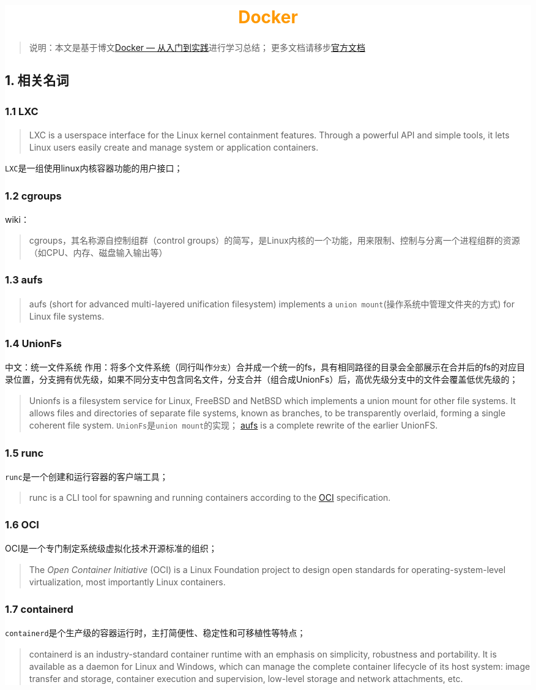 # <div style="text-align:center;color:#FF9900">Docker</div>

> 说明：本文是基于博文[Docker — 从入门到实践]进行学习总结；
> 更多文档请移步[官方文档][docker-docs]

## 1. 相关名词
### 1.1 <span id="LXC">LXC</span>
> LXC is a userspace interface for the Linux kernel containment features. Through a powerful API and simple tools, it lets Linux users easily create and manage system or application containers.

`LXC`是一组使用linux内核容器功能的用户接口；

### 1.2 cgroups
wiki：
> cgroups，其名称源自控制组群（control groups）的简写，是Linux内核的一个功能，用来限制、控制与分离一个进程组群的资源（如CPU、内存、磁盘输入输出等）

### 1.3 <span id="aufs">aufs</span>
> aufs (short for advanced multi-layered unification filesystem) implements a `union mount`(操作系统中管理文件夹的方式) for Linux file systems.

### 1.4 UnionFs
中文：统一文件系统
作用：将多个文件系统（同行叫作`分支`）合并成一个统一的fs，具有相同路径的目录会全部展示在合并后的fs的对应目录位置，分支拥有优先级，如果不同分支中包含同名文件，分支合并（组合成UnionFs）后，高优先级分支中的文件会覆盖低优先级的；
> Unionfs is a filesystem service for Linux, FreeBSD and NetBSD which implements a union mount for other file systems. It allows files and directories of separate file systems, known as branches, to be transparently overlaid, forming a single coherent file system.
> `UnionFs`是`union mount`的实现；
> [aufs](#aufs) is a complete rewrite of the earlier UnionFS.

### 1.5 <span id="runc">runc</span>
`runc`是一个创建和运行容器的客户端工具；
> runc is a CLI tool for spawning and running containers according to the [OCI](#OCI) specification.

### 1.6 <span id="OCI">OCI</span>
OCI是一个专门制定系统级虚拟化技术开源标准的组织；
> The *Open Container Initiative* (OCI) is a Linux Foundation project to design open standards for operating-system-level virtualization, most importantly Linux containers.


### 1.7 <span id="containerd">containerd</span>
`containerd`是个生产级的容器运行时，主打简便性、稳定性和可移植性等特点；
> containerd is an industry-standard container runtime with an emphasis on simplicity, robustness and portability. It is available as a daemon for Linux and Windows, which can manage the complete container lifecycle of its host system: image transfer and storage, container execution and supervision, low-level storage and network attachments, etc.


[Docker — 从入门到实践]: https://yeasy.gitbooks.io/docker_practice/#docker-—-从入门到实践
[docker-docs]: https://docs.docker.com/
[docker-image]: https://yeasy.gitbooks.io/docker_practice/basic_concept/image.html
[docker-container]: https://yeasy.gitbooks.io/docker_practice/basic_concept/container.html
[docker-volume]: https://yeasy.gitbooks.io/docker_practice/data_management/volume.html
[docker-repository]: https://yeasy.gitbooks.io/docker_practice/basic_concept/repository.html
[Docker Trusted Registry]: https://docs.docker.com/datacenter/dtr/2.0/ "Docker Registry商业版，提供UI界面"
[Sonatype Nexus]: https://yeasy.gitbooks.io/docker_practice/repository/nexus3_registry.html "第三方Docker Registry Api"
[VMWare Harbor]: https://github.com/goharbor/harbor "第三方Docker Registry Api"
[docker-accelerator-setting]: https://yeasy.gitbooks.io/docker_practice/install/mirror.html
[pull-image]: https://yeasy.gitbooks.io/docker_practice/image/pull.html
[go-template-syntax]: https://gohugo.io/templates/go-templates/
[docker-commit]: https://yeasy.gitbooks.io/docker_practice/image/commit.html
[docker-image-build-context]: https://yeasy.gitbooks.io/docker_practice/image/build.html#镜像构建上下文（context）
[multi-build-way]: https://yeasy.gitbooks.io/docker_practice/image/build.html#其它-docker-build-的用法
[build-by-git-repo]: https://yeasy.gitbooks.io/docker_practice/image/build.html#直接用-git-repo-进行构建
[build-by-tar]: https://yeasy.gitbooks.io/docker_practice/image/build.html#用给定的-tar-压缩包构建
[docker-commands]: https://yeasy.gitbooks.io/docker_practice/image/dockerfile/ "docker指令详解"
[docker-save-load]: https://yeasy.gitbooks.io/docker_practice/image/other.html#docker-save-和-docker-load
[create-certificate]: https://yeasy.gitbooks.io/docker_practice/repository/registry_auth.html#准备站点证书
[Swarm mode]: https://yeasy.gitbooks.io/docker_practice/swarm_mode
[Docker Compose]: https://yeasy.gitbooks.io/docker_practice/compose
[connect-network]: https://yeasy.gitbooks.io/docker_practice/network/linking.html#连接容器
[镜像构建上下文]: https://www.qikqiak.com/k8s-book/docs/4.Dockerfile\%20%E5%AE%9A%E5%88%B6%E9%95%9C%E5%83%8F.html
[私有镜像仓库]: https://www.qikqiak.com/k8s-book/docs/5.%E7%A7%81%E6%9C%89%E9%95%9C%E5%83%8F%E4%BB%93%E5%BA%93.html '文章最后有相关说明'
[Docker的网络模式]: https://www.qikqiak.com/k8s-book/docs/7.Docker%E7%9A%84%E7%BD%91%E7%BB%9C%E6%A8%A1%E5%BC%8F.html
[docker最佳实践]: https://www.qikqiak.com/k8s-book/docs/13.Dockerfile%E6%9C%80%E4%BD%B3%E5%AE%9E%E8%B7%B5.html